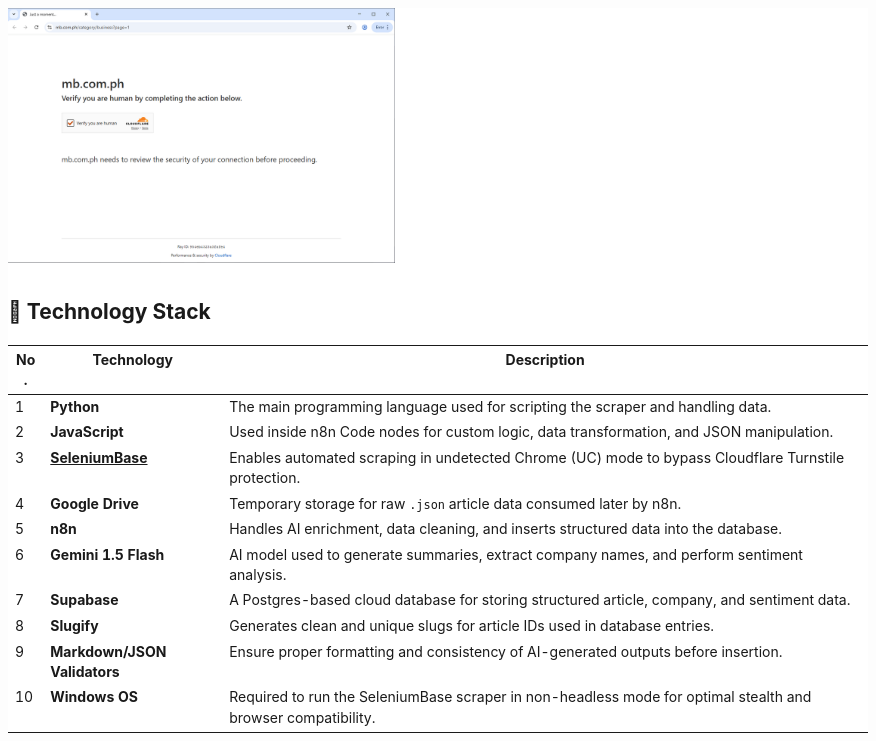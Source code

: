   <img src="img/seleniumbase.png" alt="SeleniumBase" width="45%"/>
</p>

## 🧰 Technology Stack

| No. | Technology             | Description |
|-----|------------------------|-------------|
| 1   | **Python**             | The main programming language used for scripting the scraper and handling data. |
| 2   | **JavaScript**         | Used inside n8n Code nodes for custom logic, data transformation, and JSON manipulation. |
| 3   | [**SeleniumBase**](https://seleniumbase.io/help_docs/uc_mode/)| Enables automated scraping in undetected Chrome (UC) mode to bypass Cloudflare Turnstile protection. |
| 4   | **Google Drive**       | Temporary storage for raw `.json` article data consumed later by n8n. |
| 5   | **n8n**                | Handles AI enrichment, data cleaning, and inserts structured data into the database. |
| 6   | **Gemini 1.5 Flash**   | AI model used to generate summaries, extract company names, and perform sentiment analysis. |
| 7   | **Supabase**           | A Postgres-based cloud database for storing structured article, company, and sentiment data. |
| 8   | **Slugify**            | Generates clean and unique slugs for article IDs used in database entries. |
| 9   | **Markdown/JSON Validators** | Ensure proper formatting and consistency of AI-generated outputs before insertion. |
| 10  | **Windows OS**         | Required to run the SeleniumBase scraper in non-headless mode for optimal stealth and browser compatibility. |
